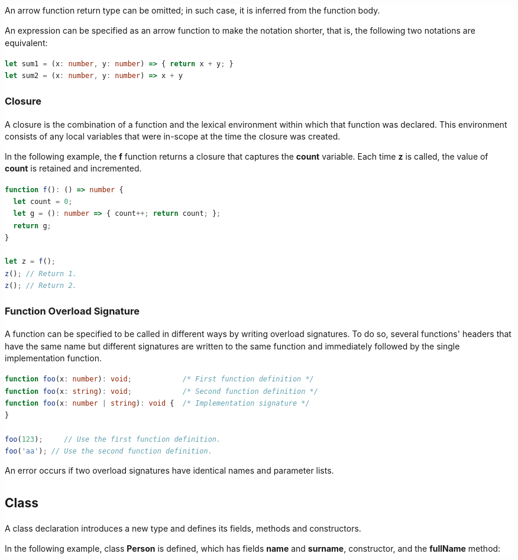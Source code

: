 An arrow function return type can be omitted; in such case, it is inferred from the function body.

An expression can be specified as an arrow function to make the notation shorter, that is, the following two notations are equivalent:

```typescript
let sum1 = (x: number, y: number) => { return x + y; }
let sum2 = (x: number, y: number) => x + y
```

### Closure

A closure is the combination of a function and the lexical environment within which that function was declared. This environment consists of any local variables that were in-scope at the time the closure was created.

In the following example, the **f** function returns a closure that captures the **count** variable. Each time **z** is called, the value of **count** is retained and incremented.

```typescript
function f(): () => number {
  let count = 0;
  let g = (): number => { count++; return count; };
  return g;
}

let z = f();
z(); // Return 1.
z(); // Return 2.
```

### Function Overload Signature

A function can be specified to be called in different ways by writing overload signatures. To do so, several functions' headers that have the same name but different signatures are written to the same function and immediately followed by the single implementation function.

```typescript
function foo(x: number): void;            /* First function definition */
function foo(x: string): void;            /* Second function definition */
function foo(x: number | string): void {  /* Implementation signature */
}

foo(123);     // Use the first function definition.
foo('aa'); // Use the second function definition.
```

An error occurs if two overload signatures have identical names and parameter lists.

## Class

A class declaration introduces a new type and defines its fields, methods and constructors.

In the following example, class **Person** is defined, which has fields **name** and **surname**, constructor, and the **fullName** method:
